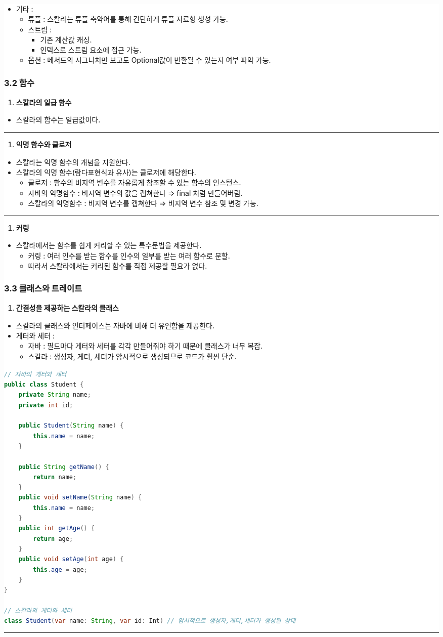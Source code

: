 - 기타 :
    - 튜플 : 스칼라는 튜플 축약어를 통해 간단하게 튜플 자료형 생성 가능.
    - 스트림 :
        - 기존 계산값 캐싱.
        - 인덱스로 스트림 요소에 접근 가능.
    - 옵션 : 메서드의 시그니처만 보고도 Optional값이 반환될 수 있는지 여부 파악 가능.

### 3.2 함수

1. **스칼라의 일급 함수**

- 스칼라의 함수는 일급값이다.

---

1. **익명 함수와 클로저**

- 스칼라는 익명 함수의 개념을 지원한다.
- 스칼라의 익명 함수(람다표현식과 유사)는 클로저에 해당한다.
    - 클로저 : 함수의 비지역 변수를 자유롭게 참조할 수 있는 함수의 인스턴스.
    - 자바의 익명함수 : 비지역 변수의 값을 캡쳐한다 ⇒ final 처럼 만들어버림.
    - 스칼라의 익명함수 : 비지역 변수를 캡쳐한다 ⇒ 비지역 변수 참조 및 변경 가능.

---

1. **커링**

- 스칼라에서는 함수를 쉽게 커리할 수 있는 특수문법을 제공한다.
    - 커링 : 여러 인수를 받는 함수를 인수의 일부를 받는 여러 함수로 분할.
    - 따라서 스칼라에서는 커리된 함수를 직접 제공할 필요가 없다.

### 3.3 클래스와 트레이트

1. **간결성을 제공하는 스칼라의 클래스**

- 스칼라의 클래스와 인터페이스는 자바에 비해 더 유연함을 제공한다.
- 게터와 세터 :
    - 자바 : 필드마다 게터와 세터를 각각 만들어줘야 하기 때문에 클래스가 너무 복잡.
    - 스칼라 : 생성자, 게터, 세터가 암시적으로 생성되므로 코드가 훨씬 단순.

```java
// 자바의 게터와 세터
public class Student {
	private String name;
	private int id;

	public Student(String name) {
		this.name = name;
	}

	public String getName() {
		return name;
	}
	public void setName(String name) {
		this.name = name;
	}
	public int getAge() {
		return age;
	}
	public void setAge(int age) {
		this.age = age;
	}
}

// 스칼라의 게터와 세터
class Student(var name: String, var id: Int) // 암시적으로 생성자,게터,세터가 생성된 상태
```

---